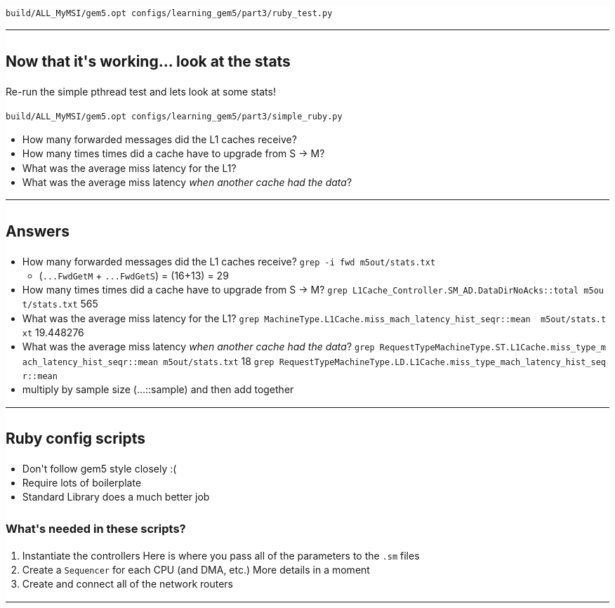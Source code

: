 ```sh
build/ALL_MyMSI/gem5.opt configs/learning_gem5/part3/ruby_test.py
```

---

## Now that it's working... look at the stats

Re-run the simple pthread test and lets look at some stats!

```sh
build/ALL_MyMSI/gem5.opt configs/learning_gem5/part3/simple_ruby.py
```

- How many forwarded messages did the L1 caches receive?
- How many times times did a cache have to upgrade from S -> M?
- What was the average miss latency for the L1?
- What was the average miss latency *when another cache had the data*?

---

## Answers

- How many forwarded messages did the L1 caches receive? `grep -i fwd m5out/stats.txt`
  - (`...FwdGetM` + `...FwdGetS`) =  (16+13) = 29
- How many times times did a cache have to upgrade from S -> M?
`grep L1Cache_Controller.SM_AD.DataDirNoAcks::total m5out/stats.txt`
565
- What was the average miss latency for the L1?
`grep MachineType.L1Cache.miss_mach_latency_hist_seqr::mean  m5out/stats.txt`
19.448276
- What was the average miss latency *when another cache had the data*?
`grep RequestTypeMachineType.ST.L1Cache.miss_type_mach_latency_hist_seqr::mean m5out/stats.txt`
18
`grep RequestTypeMachineType.LD.L1Cache.miss_type_mach_latency_hist_seqr::mean`
- multiply by sample size (...::sample) and then add together

---

## Ruby config scripts

- Don't follow gem5 style closely :(
- Require lots of boilerplate
- Standard Library does a much better job

### What's needed in these scripts?

1. Instantiate the controllers
Here is where you pass all of the parameters to the `.sm` files
2. Create a `Sequencer` for each CPU (and DMA, etc.)
More details in a moment
3. Create and connect all of the network routers

---
